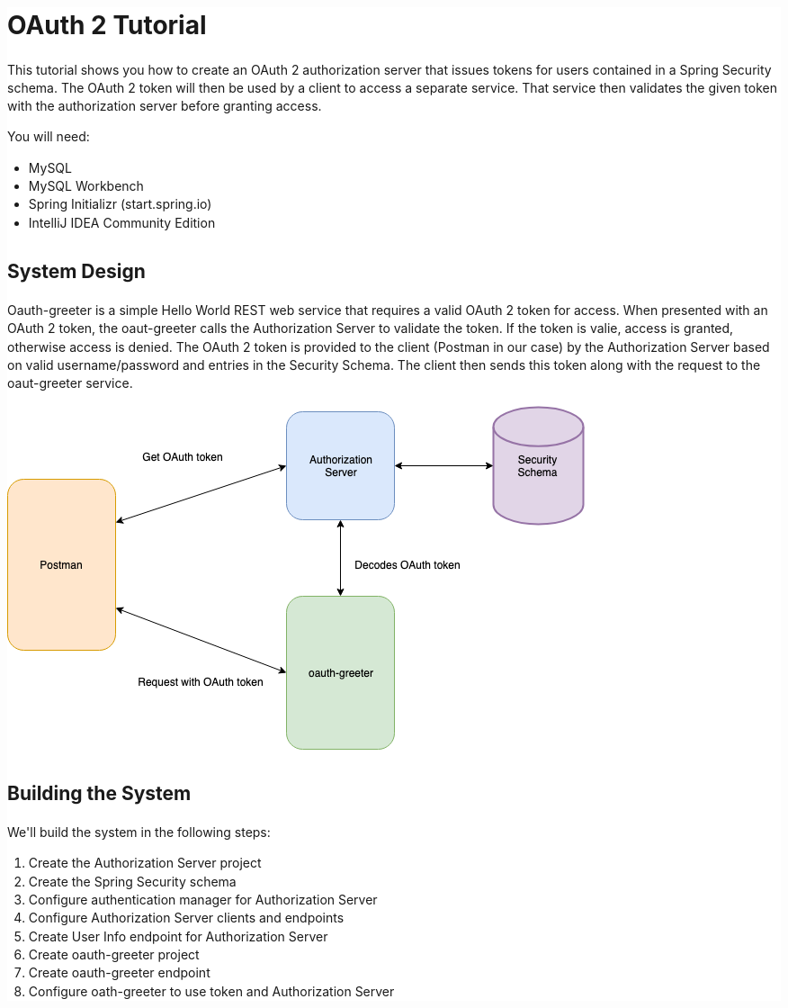 # OAuth 2 Tutorial

This tutorial shows you how to create an OAuth 2 authorization server that issues tokens for users contained in a Spring Security schema. The OAuth 2 token will then be used by a client to access a separate service. That service then validates the given token with the authorization server before granting access.

You will need:

* MySQL
* MySQL Workbench
* Spring Initializr (start.spring.io)
* IntelliJ IDEA Community Edition

## System Design

Oauth-greeter is a simple Hello World REST web service that requires a valid OAuth 2 token for access. When presented with an OAuth 2 token, the oaut-greeter calls the Authorization Server to validate the token. If the token is valie, access is granted, otherwise access is denied. The OAuth 2 token is provided to the client (Postman in our case) by the Authorization Server based on valid username/password and entries in the Security Schema. The client then sends this token along with the request to the oaut-greeter service.

![image](../images/oauth-system.png)



## Building the System

We'll build the system in the following steps:

1. Create the Authorization Server project
2. Create the Spring Security schema
3. Configure authentication manager for Authorization Server
4. Configure Authorization Server clients and endpoints
5. Create User Info endpoint for Authorization Server
6. Create oauth-greeter project
7. Create oauth-greeter endpoint
8. Configure oath-greeter to use token and Authorization Server
